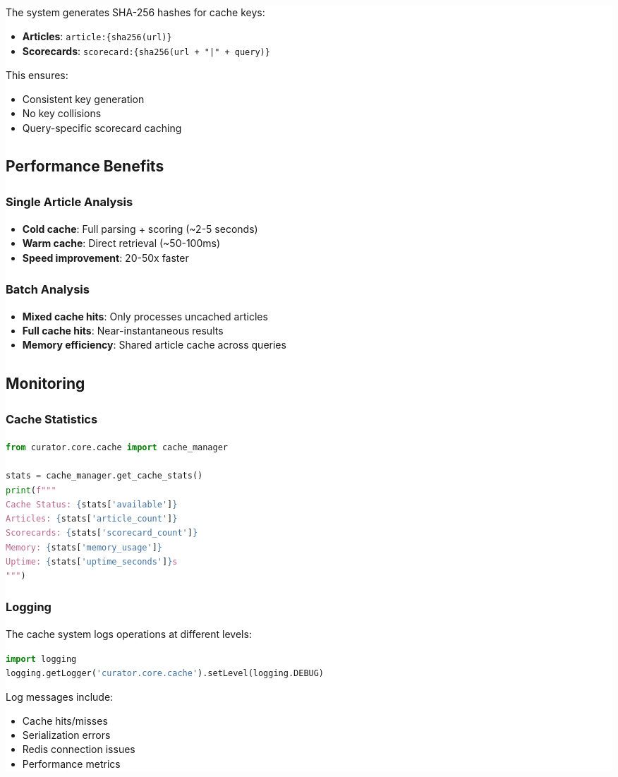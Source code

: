 The system generates SHA-256 hashes for cache keys:

- **Articles**: `article:{sha256(url)}`
- **Scorecards**: `scorecard:{sha256(url + "|" + query)}`

This ensures:
- Consistent key generation
- No key collisions
- Query-specific scorecard caching

## Performance Benefits

### Single Article Analysis
- **Cold cache**: Full parsing + scoring (~2-5 seconds)
- **Warm cache**: Direct retrieval (~50-100ms)
- **Speed improvement**: 20-50x faster

### Batch Analysis
- **Mixed cache hits**: Only processes uncached articles
- **Full cache hits**: Near-instantaneous results
- **Memory efficiency**: Shared article cache across queries

## Monitoring

### Cache Statistics

```python
from curator.core.cache import cache_manager

stats = cache_manager.get_cache_stats()
print(f"""
Cache Status: {stats['available']}
Articles: {stats['article_count']}
Scorecards: {stats['scorecard_count']}
Memory: {stats['memory_usage']}
Uptime: {stats['uptime_seconds']}s
""")
```

### Logging

The cache system logs operations at different levels:

```python
import logging
logging.getLogger('curator.core.cache').setLevel(logging.DEBUG)
```

Log messages include:
- Cache hits/misses
- Serialization errors
- Redis connection issues
- Performance metrics

